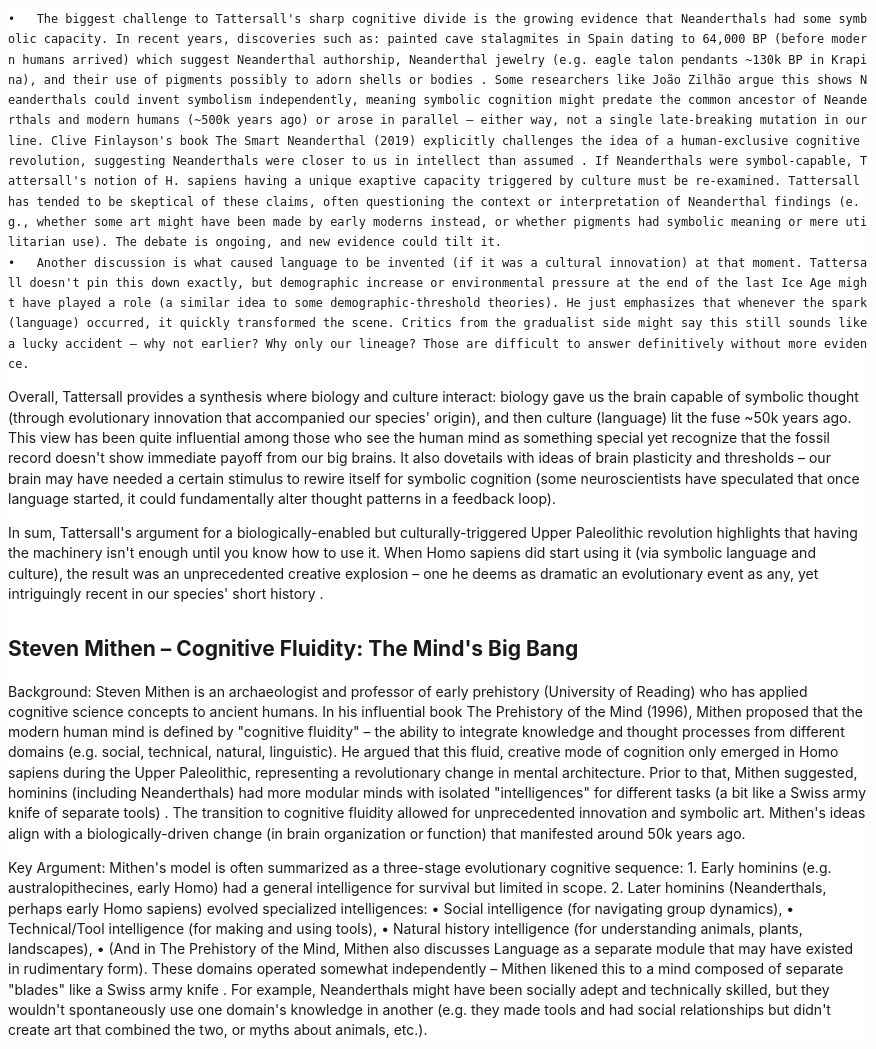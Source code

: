 	•	The biggest challenge to Tattersall's sharp cognitive divide is the growing evidence that Neanderthals had some symbolic capacity. In recent years, discoveries such as: painted cave stalagmites in Spain dating to 64,000 BP (before modern humans arrived) which suggest Neanderthal authorship, Neanderthal jewelry (e.g. eagle talon pendants ~130k BP in Krapina), and their use of pigments possibly to adorn shells or bodies . Some researchers like João Zilhão argue this shows Neanderthals could invent symbolism independently, meaning symbolic cognition might predate the common ancestor of Neanderthals and modern humans (~500k years ago) or arose in parallel – either way, not a single late-breaking mutation in our line. Clive Finlayson's book The Smart Neanderthal (2019) explicitly challenges the idea of a human-exclusive cognitive revolution, suggesting Neanderthals were closer to us in intellect than assumed . If Neanderthals were symbol-capable, Tattersall's notion of H. sapiens having a unique exaptive capacity triggered by culture must be re-examined. Tattersall has tended to be skeptical of these claims, often questioning the context or interpretation of Neanderthal findings (e.g., whether some art might have been made by early moderns instead, or whether pigments had symbolic meaning or mere utilitarian use). The debate is ongoing, and new evidence could tilt it.
	•	Another discussion is what caused language to be invented (if it was a cultural innovation) at that moment. Tattersall doesn't pin this down exactly, but demographic increase or environmental pressure at the end of the last Ice Age might have played a role (a similar idea to some demographic-threshold theories). He just emphasizes that whenever the spark (language) occurred, it quickly transformed the scene. Critics from the gradualist side might say this still sounds like a lucky accident – why not earlier? Why only our lineage? Those are difficult to answer definitively without more evidence.

Overall, Tattersall provides a synthesis where biology and culture interact: biology gave us the brain capable of symbolic thought (through evolutionary innovation that accompanied our species' origin), and then culture (language) lit the fuse ~50k years ago. This view has been quite influential among those who see the human mind as something special yet recognize that the fossil record doesn't show immediate payoff from our big brains. It also dovetails with ideas of brain plasticity and thresholds – our brain may have needed a certain stimulus to rewire itself for symbolic cognition (some neuroscientists have speculated that once language started, it could fundamentally alter thought patterns in a feedback loop).

In sum, Tattersall's argument for a biologically-enabled but culturally-triggered Upper Paleolithic revolution highlights that having the machinery isn't enough until you know how to use it. When Homo sapiens did start using it (via symbolic language and culture), the result was an unprecedented creative explosion – one he deems as dramatic an evolutionary event as any, yet intriguingly recent in our species' short history .

## Steven Mithen – Cognitive Fluidity: The Mind's Big Bang

Background: Steven Mithen is an archaeologist and professor of early prehistory (University of Reading) who has applied cognitive science concepts to ancient humans. In his influential book The Prehistory of the Mind (1996), Mithen proposed that the modern human mind is defined by "cognitive fluidity" – the ability to integrate knowledge and thought processes from different domains (e.g. social, technical, natural, linguistic). He argued that this fluid, creative mode of cognition only emerged in Homo sapiens during the Upper Paleolithic, representing a revolutionary change in mental architecture. Prior to that, Mithen suggested, hominins (including Neanderthals) had more modular minds with isolated "intelligences" for different tasks (a bit like a Swiss army knife of separate tools) . The transition to cognitive fluidity allowed for unprecedented innovation and symbolic art. Mithen's ideas align with a biologically-driven change (in brain organization or function) that manifested around 50k years ago.

Key Argument: Mithen's model is often summarized as a three-stage evolutionary cognitive sequence:
	1.	Early hominins (e.g. australopithecines, early Homo) had a general intelligence for survival but limited in scope.
	2.	Later hominins (Neanderthals, perhaps early Homo sapiens) evolved specialized intelligences:
	•	Social intelligence (for navigating group dynamics),
	•	Technical/Tool intelligence (for making and using tools),
	•	Natural history intelligence (for understanding animals, plants, landscapes),
	•	(And in The Prehistory of the Mind, Mithen also discusses Language as a separate module that may have existed in rudimentary form). These domains operated somewhat independently – Mithen likened this to a mind composed of separate "blades" like a Swiss army knife . For example, Neanderthals might have been socially adept and technically skilled, but they wouldn't spontaneously use one domain's knowledge in another (e.g. they made tools and had social relationships but didn't create art that combined the two, or myths about animals, etc.).